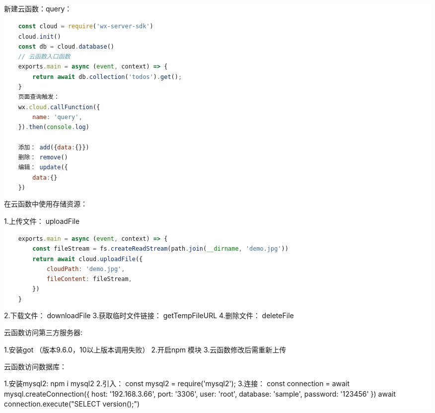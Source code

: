 新建云函数：query：

```javascript
    const cloud = require('wx-server-sdk')
    cloud.init()
    const db = cloud.database()
    // 云函数入口函数
    exports.main = async (event, context) => {
        return await db.collection('todos').get();
    }
    页面查询触发：
    wx.cloud.callFunction({
        name: 'query',
    }).then(console.log)

    添加： add({data:{}})
    删除： remove()
    编辑： update({
        data:{}
    })
```

在云函数中使用存储资源：

1.上传文件： uploadFile

```javascript
    exports.main = async (event, context) => {
        const fileStream = fs.createReadStream(path.join(__dirname, 'demo.jpg'))
        return await cloud.uploadFile({
            cloudPath: 'demo.jpg',
            fileContent: fileStream,
        })
    }
```

2.下载文件： downloadFile
3.获取临时文件链接： getTempFileURL
4.删除文件： deleteFile

云函数访问第三方服务器:

1.安装got （版本9.6.0，10以上版本调用失败）
2.开启npm 模块
3.云函数修改后需重新上传

云函数访问数据库：

1.安装mysql2: npm i mysql2
2.引入： const mysql2 = require('mysql2');
3.连接：
    const connection = await mysql.createConnection({
        host: '192.168.3.66',
        port: '3306',
        user: 'root',
        database: 'sample',
        password: '123456'
    })
    await connection.execute("SELECT version();")

